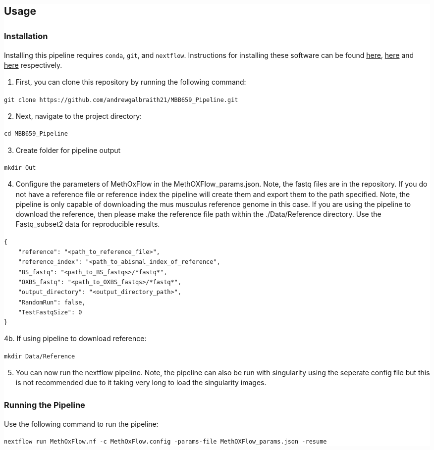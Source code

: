 ## Usage



### Installation

Installing this pipeline requires `conda`, `git`, and `nextflow`. Instructions for installing these
software can be found [here](https://docs.conda.io/projects/conda/en/latest/user-guide/install/index.html), [here](https://git-scm.com/book/en/v2/Getting-Started-Installing-Git) and [here](https://www.nextflow.io/docs/latest/getstarted.html) respectively. 

1. First, you can clone this repository by running the following command:

```
git clone https://github.com/andrewgalbraith21/MBB659_Pipeline.git
```
2. Next, navigate to the project directory:
```
cd MBB659_Pipeline
```
3. Create folder for pipeline output
```
mkdir Out
```
4. Configure the parameters of MethOxFlow in the MethOXFlow_params.json. Note, the fastq files are in the repository. If you do not have a reference file or reference index the pipeline will create them and export them to the path specified. Note, the pipeline is only capable of downloading the mus musculus reference genome in this case. If you are using the pipeline to download the reference, then please make the reference file path within the ./Data/Reference directory. Use the Fastq_subset2 data for reproducible results. 
```
{
    "reference": "<path_to_reference_file>",
    "reference_index": "<path_to_abismal_index_of_reference",
    "BS_fastq": "<path_to_BS_fastqs>/*fastq*",
    "OXBS_fastq": "<path_to_OXBS_fastqs>/*fastq*",
    "output_directory": "<output_directory_path>",
    "RandomRun": false,
    "TestFastqSize": 0
}
```
4b. If using pipeline to download reference:
```
mkdir Data/Reference
```
5. You can now run the nextflow pipeline. Note, the pipeline can also be run with singularity using the seperate config file but this is not recommended due to it taking very long to load the singularity images. 

### Running the Pipeline

Use the following command to run the pipeline:

```
nextflow run MethOxFlow.nf -c MethOxFlow.config -params-file MethOXFlow_params.json -resume
```
